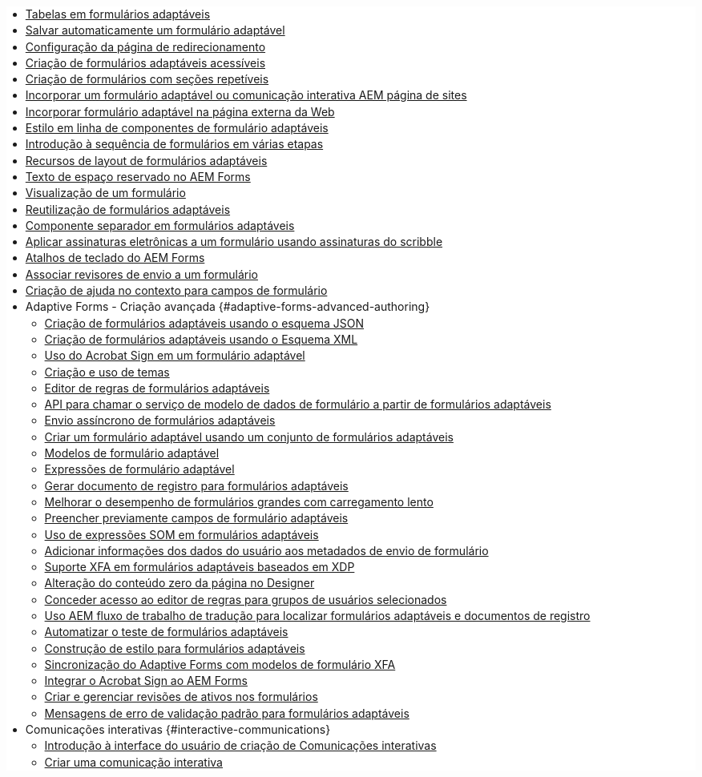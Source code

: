    + [Tabelas em formulários adaptáveis](using/adaptive-forms-tables.md)
   + [Salvar automaticamente um formulário adaptável](using/auto-save-an-adaptive-form.md)
   + [Configuração da página de redirecionamento](using/configuring-redirect-page.md)
   + [Criação de formulários adaptáveis acessíveis](using/creating-accessible-adaptive-forms.md)
   + [Criação de formulários com seções repetíveis](using/creating-forms-repeatable-sections.md)
   + [Incorporar um formulário adaptável ou comunicação interativa AEM página de sites](using/embed-adaptive-form-aem-sites.md)
   + [Incorporar formulário adaptável na página externa da Web](using/embed-adaptive-form-external-web-page.md)
   + [Estilo em linha de componentes de formulário adaptáveis](using/inline-style-adaptive-forms.md)
   + [Introdução à sequência de formulários em várias etapas](using/introduction-form-sequence.md)
   + [Recursos de layout de formulários adaptáveis](using/layout-capabilities-adaptive-forms.md)
   + [Texto de espaço reservado no AEM Forms](using/placeholder-text-in-aem-forms-.md)
   + [Visualização de um formulário](using/previewing-forms.md)
   + [Reutilização de formulários adaptáveis](using/reusing-adaptive-forms.md)
   + [Componente separador em formulários adaptáveis](using/separator-component-in-adaptive-forms.md)
   + [Aplicar assinaturas eletrônicas a um formulário usando assinaturas do scribble](using/signing-forms-using-scribble.md)
   + [Atalhos de teclado do AEM Forms](using/keyboard-shortcuts.md)
   + [Associar revisores de envio a um formulário](using/adding-reviewers-form.md)
   + [Criação de ajuda no contexto para campos de formulário](using/authoring-in-field-help.md)
+ Adaptive Forms - Criação avançada {#adaptive-forms-advanced-authoring}
   + [Criação de formulários adaptáveis usando o esquema JSON](using/adaptive-form-json-schema-form-model.md)
   + [Criação de formulários adaptáveis usando o Esquema XML](using/adaptive-form-xml-schema-form-model.md)
   + [Uso do Acrobat Sign em um formulário adaptável](using/working-with-adobe-sign.md)
   + [Criação e uso de temas](using/themes.md)
   + [Editor de regras de formulários adaptáveis](using/rule-editor.md)
   + [API para chamar o serviço de modelo de dados de formulário a partir de formulários adaptáveis](using/invoke-form-data-model-services.md)
   + [Envio assíncrono de formulários adaptáveis](using/asynchronous-submissions-adaptive-forms.md)
   + [Criar um formulário adaptável usando um conjunto de formulários adaptáveis](using/create-adaptive-form-using-adaptive-form-set.md)
   + [Modelos de formulário adaptável](using/template-editor.md)
   + [Expressões de formulário adaptável](using/adaptive-form-expressions.md)
   + [Gerar documento de registro para formulários adaptáveis](using/generate-document-of-record-for-non-xfa-based-adaptive-forms.md)
   + [Melhorar o desempenho de formulários grandes com carregamento lento](using/lazy-loading-adaptive-forms.md)
   + [Preencher previamente campos de formulário adaptáveis](using/prepopulate-adaptive-form-fields.md)
   + [Uso de expressões SOM em formulários adaptáveis](using/using-som-expressions-adaptive-forms.md)
   + [Adicionar informações dos dados do usuário aos metadados de envio de formulário](using/form-submission-metadata.md)
   + [Suporte XFA em formulários adaptáveis baseados em XDP](using/xfa-api-supported-in-adaptive-form.md)
   + [Alteração do conteúdo zero da página no Designer](using/changing-page-zero-content-designer.md)
   + [Conceder acesso ao editor de regras para grupos de usuários selecionados](using/rule-editor-access-user-groups.md)
   + [Uso AEM fluxo de trabalho de tradução para localizar formulários adaptáveis e documentos de registro](using/using-aem-translation-workflow-to-localize-adaptive-forms.md)
   + [Automatizar o teste de formulários adaptáveis](using/calvin.md)
   + [Construção de estilo para formulários adaptáveis](using/styling-constructs-adaptive-forms.md)
   + [Sincronização do Adaptive Forms com modelos de formulário XFA](using/synchronizing-adaptive-forms-xfa.md)
   + [Integrar o Acrobat Sign ao AEM Forms](using/adobe-sign-integration-adaptive-forms.md)
   + [Criar e gerenciar revisões de ativos nos formulários](using/create-reviews-forms.md)
   + [Mensagens de erro de validação padrão para formulários adaptáveis](using/standard-validation-error-messages-adaptive-forms.md)
+ Comunicações interativas {#interactive-communications}
   + [Introdução à interface do usuário de criação de Comunicações interativas](using/introduction-interactive-communication-authoring.md)
   + [Criar uma comunicação interativa](using/create-interactive-communication.md)